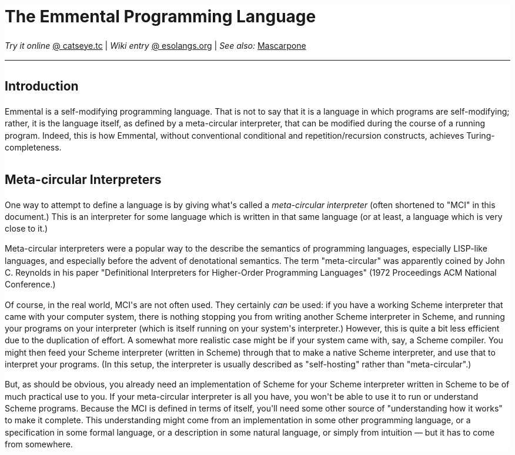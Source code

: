 The Emmental Programming Language
=================================

_Try it online_ [@ catseye.tc](https://catseye.tc/installation/Emmental)
| _Wiki entry_ [@ esolangs.org](https://esolangs.org/wiki/Emmental)
| _See also:_ [Mascarpone](https://codeberg.org/catseye/Mascarpone#the-mascarpone-programming-language)

- - - -

Introduction
------------

Emmental is a self-modifying programming language. That is not to say
that it is a language in which programs are self-modifying; rather, it is
the language itself, as defined by a meta-circular interpreter, that can
be modified during the course of a running program. Indeed, this is how
Emmental, without conventional conditional and repetition/recursion
constructs, achieves Turing-completeness.

Meta-circular Interpreters
--------------------------

One way to attempt to define a language is by giving what's called a
*meta-circular interpreter* (often shortened to "MCI" in this document.)
This is an interpreter for some language which is written in that same
language (or at least, a language which is very close to it.)

Meta-circular interpreters were a popular way to the describe the
semantics of programming languages, especially LISP-like languages, and
especially before the advent of denotational semantics. The term
"meta-circular" was apparently coined by John C. Reynolds in his paper
"Definitional Interpreters for Higher-Order Programming Languages" (1972
Proceedings ACM National Conference.)

Of course, in the real world, MCI's are not often used. They certainly
*can* be used: if you have a working Scheme interpreter that came with
your computer system, there is nothing stopping you from writing another
Scheme interpreter in Scheme, and running your programs on your
interpreter (which is itself running on your system's interpreter.)
However, this is quite a bit less efficient due to the duplication of
effort. A somewhat more realistic case might be if your system came
with, say, a Scheme compiler. You might then feed your Scheme
interpreter (written in Scheme) through that to make a native Scheme
interpreter, and use that to interpret your programs. (In this setup,
the interpreter is usually described as "self-hosting" rather than
"meta-circular".)

But, as should be obvious, you already need an implementation of Scheme
for your Scheme interpreter written in Scheme to be of much practical
use to you. If your meta-circular interpreter is all you have, you won't
be able to use it to run or understand Scheme programs. Because the MCI
is defined in terms of itself, you'll need some other source of
"understanding how it works" to make it complete. This understanding
might come from an implementation in some other programming language, or
a specification in some formal language, or a description in some
natural language, or simply from intuition — but it has to come from
somewhere.

